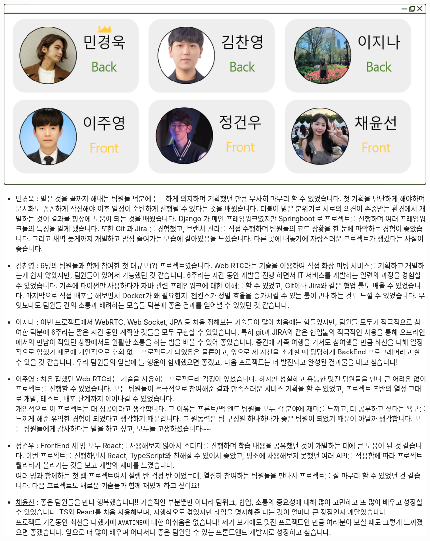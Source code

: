 ![개발멤버](./assets/개발멤버.PNG)

- [민경욱](https://github.com/rrkcl7733) : 맡은 것을 끝까지 해내는 팀원들 덕분에 든든하게 의지하며 기획했던 만큼 무사히 마무리 할 수 있었습니다. 첫 기획을 단단하게 해야하며 문서화도 꼼꼼하게 작성해야 이후 일정이 순탄하게 진행될 수 있다는 것을 배웠습니다. 더불어 밝은 분위기로 서로의 의견이 존중받는 환경에서 개발하는 것이 결과물 향상에 도움이 되는 것을 배웠습니다. Django 가 메인 프레임워크였지만 Springboot 로 프로젝트를 진행하며 여러 프레임워크들의 특징을 알게 됐습니다. 또한 Git 과 Jira 를 경험했고, 브랜치 관리를 직접 수행하며 팀원들의 코드 상황을 한 눈에 파악하는 경험이 좋았습니다. 그리고 새벽 늦게까지 개발하고 밤잠 줄여가는 모습에 살아있음을 느꼈습니다. 다른 곳에 내놓기에 자랑스러운 프로젝트가 생겼다는 사실이 좋습니다.
- [김찬영](https://github.com/letgodchan0) : 6명의 팀원들과 함께 참여한 첫 대규모(?) 프로젝트였습니다. Web RTC라는 기술을 이용하여 직접 화상 미팅 서비스를 기획하고 개발하는게 쉽지 않았지만, 팀원들이 있어서 가능했던 것 같습니다. 6주라는 시간 동안 개발을 진행 하면서 IT 서비스를 개발하는 일련의 과정을 경험할 수 있었습니다. 기존에 파이썬만 사용하다가 자바 관련 프레임워크에 대한 이해를 할 수 있었고, Git이나 Jira와 같은 협업 툴도 배울 수 있었습니다. 마지막으로 직접 배포를 해보면서 Docker가 왜 필요한지, 젠킨스가 정말 효율을 증가시킬 수 있는 툴이구나 하는 것도 느낄 수 있었습니다. 무엇보다도 팀원들 간의 소통과 배려하는 모습들 덕분에 좋은 결과를 얻어낼 수 있었던 것 같습니다.
- [이지나](https://github.com/dlwlsk0428) : 이번 프로젝트에서 WebRTC, Web Socket, JPA 등 처음 접해보는 기술들이 많아 처음에는 힘들었지만, 팀원들 모두가 적극적으로 참여한 덕분에 6주라는 짧은 시간 동안 계획한 것들을 모두 구현할 수 있었습니다. 특히 git과 JIRA와 같은 협업툴의 적극적인 사용을 통해 오프라인에서의 만남이 적었던 상황에서도 원활한 소통을 하는 법을 배울 수 있어 좋았습니다. 중간에 가족 여행을 가서도 참여했을 만큼 최선을 다해 열정적으로 임했기 때문에 개인적으로 후회 없는 프로젝트가 되었음은 물론이고, 앞으로 제 자신을 소개할 때 당당하게 BackEnd 프로그래머라고 할 수 있을 것 같습니다. 우리 팀원들의 앞날에 늘 행운이 함께했으면 좋겠고, 다음 프로젝트는 더 발전되고 완성된 결과물을 내고 싶습니다!
- [이주영](https://github.com/2weeks0) : 처음 접했던 Web RTC라는 기술을 사용하는 프로젝트라 걱정이 앞섰습니다. 하지만 성실하고 유능한 멋진 팀원들을 만나 큰 어려움 없이 프로젝트를 진행할 수 있었습니다. 모든 팀원들이 적극적으로 참여해준 결과 만족스러운 서비스 기획을 할 수 있었고, 프로젝트 초반의 열정 그대로 개발, 테스트, 배포 단계까지 이어나갈 수 있었습니다.  
  개인적으로 이 프로젝트는 대 성공이라고 생각합니다. 그 이유는 프론트/백 엔드 팀원들 모두 각 분야에 재미를 느끼고, 더 공부하고 싶다는 욕구를 느끼게 해준 유익한 경험이 되었다고 생각하기 때문입니다. 그 원동력은 팀 구성원 하나하나가 좋은 팀원이 되었기 때문이 아닐까 생각합니다. 모든 팀원들에게 감사하다는 말을 하고 싶고, 모두들 고생하셨습니다~~  

- [정건우](https://github.com/abcxj123) : FrontEnd 세 명 모두 React를 사용해보지 않아서 스터디를 진행하며 학습 내용을 공유했던 것이 개발하는 데에 큰 도움이 된 것 같습니다. 이번 프로젝트를 진행하면서 React, TypeScript와 친해질 수 있어서 좋았고, 평소에 사용해보지 못했던 여러 API를 적용함에 따라 프로젝트 퀄리티가 올라가는 것을 보고 개발의 재미를 느꼈습니다.  
  여러 명과 함께하는 첫 웹 프로젝트여서 설렘 반 걱정 반 이었는데, 열심히 참여하는 팀원들을 만나서 프로젝트를 잘 마무리 할 수 있었던 것 같습니다. 다음 프로젝트도 새로운 기술들과 함께 재밌게 하고 싶어요!  

- [채윤선](https://github.com/younsunchae) : 좋은 팀원들을 만나 행복했습니다!! 기술적인 부분뿐만 아니라 팀워크, 협업, 소통의 중요성에 대해 많이 고민하고 또 많이 배우고 성장할 수 있었습니다. TS와 React를 처음 사용해보며, 시행착오도 겪었지만 타입을 명시해준 다는 것이 얼마나 큰 장점인지 깨달았습니다.  
  프로젝트 기간동안 최선을 다했기에 `AVATIME`에 대한 아쉬움은 없습니다! 제가 보기에도 멋진 프로젝트인 만큼 여러분이 보실 때도 그렇게 느껴졌으면 좋겠습니다. 앞으로 더 많이 배우며 어디서나 좋은 팀원일 수 있는 프론트엔드 개발자로 성장하고 싶습니다.
